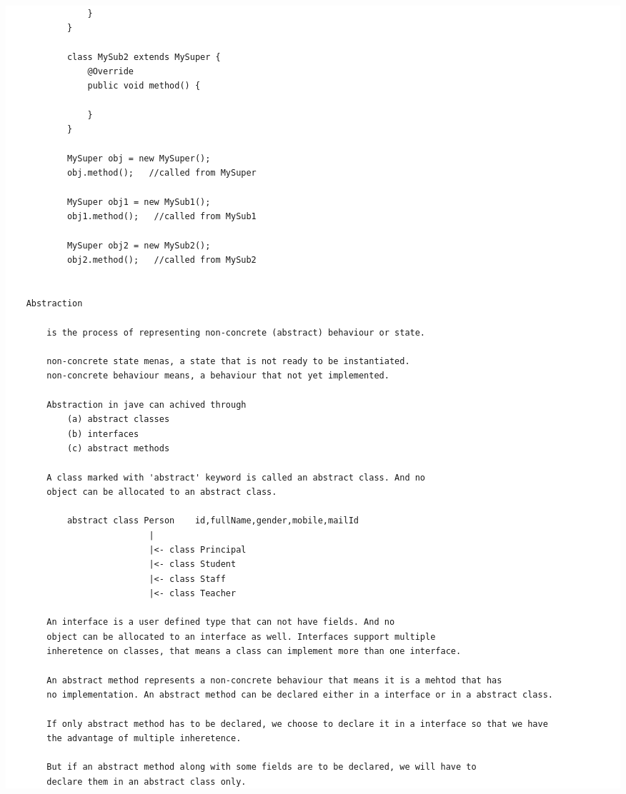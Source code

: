                     }
                }

                class MySub2 extends MySuper {
                    @Override
                    public void method() {
                        
                    }
                }
                
                MySuper obj = new MySuper();
                obj.method();   //called from MySuper
                
                MySuper obj1 = new MySub1();
                obj1.method();   //called from MySub1

                MySuper obj2 = new MySub2();
                obj2.method();   //called from MySub2


        Abstraction

            is the process of representing non-concrete (abstract) behaviour or state.

            non-concrete state menas, a state that is not ready to be instantiated.
            non-concrete behaviour means, a behaviour that not yet implemented.

            Abstraction in jave can achived through
                (a) abstract classes
                (b) interfaces
                (c) abstract methods

            A class marked with 'abstract' keyword is called an abstract class. And no
            object can be allocated to an abstract class.

                abstract class Person    id,fullName,gender,mobile,mailId
                                |
                                |<- class Principal    
                                |<- class Student
                                |<- class Staff
                                |<- class Teacher

            An interface is a user defined type that can not have fields. And no
            object can be allocated to an interface as well. Interfaces support multiple
            inheretence on classes, that means a class can implement more than one interface.

            An abstract method represents a non-concrete behaviour that means it is a mehtod that has
            no implementation. An abstract method can be declared either in a interface or in a abstract class.

            If only abstract method has to be declared, we choose to declare it in a interface so that we have
            the advantage of multiple inheretence.

            But if an abstract method along with some fields are to be declared, we will have to
            declare them in an abstract class only.
                        